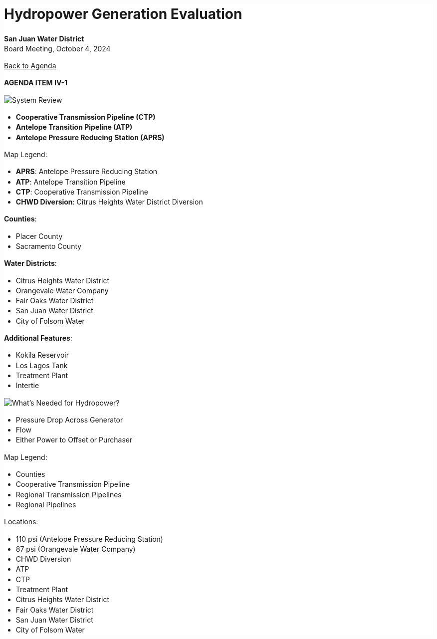 # Hydropower Generation Evaluation
**San Juan Water District**  
Board Meeting, October 4, 2024

[Back to Agenda](#)

**AGENDA ITEM IV-1**

![System Review](https://via.placeholder.com/1365x768.png?text=System+Review)

- **Cooperative Transmission Pipeline (CTP)**
- **Antelope Transition Pipeline (ATP)**
- **Antelope Pressure Reducing Station (APRS)**

Map Legend:
- **APRS**: Antelope Pressure Reducing Station
- **ATP**: Antelope Transition Pipeline
- **CTP**: Cooperative Transmission Pipeline
- **CHWD Diversion**: Citrus Heights Water District Diversion

**Counties**:
- Placer County
- Sacramento County

**Water Districts**:
- Citrus Heights Water District
- Orangevale Water Company
- Fair Oaks Water District
- San Juan Water District
- City of Folsom Water

**Additional Features**:
- Kokila Reservoir
- Los Lagos Tank
- Treatment Plant
- Intertie

![What’s Needed for Hydropower?](https://via.placeholder.com/1365x768.png?text=What%E2%80%99s+Needed+for+Hydropower%3F)

- Pressure Drop Across Generator
- Flow
- Either Power to Offset or Purchaser

Map Legend:
- Counties
- Cooperative Transmission Pipeline
- Regional Transmission Pipelines
- Regional Pipelines

Locations:
- 110 psi (Antelope Pressure Reducing Station)
- 87 psi (Orangevale Water Company)
- CHWD Diversion
- ATP
- CTP
- Treatment Plant
- Citrus Heights Water District
- Fair Oaks Water District
- San Juan Water District
- City of Folsom Water
